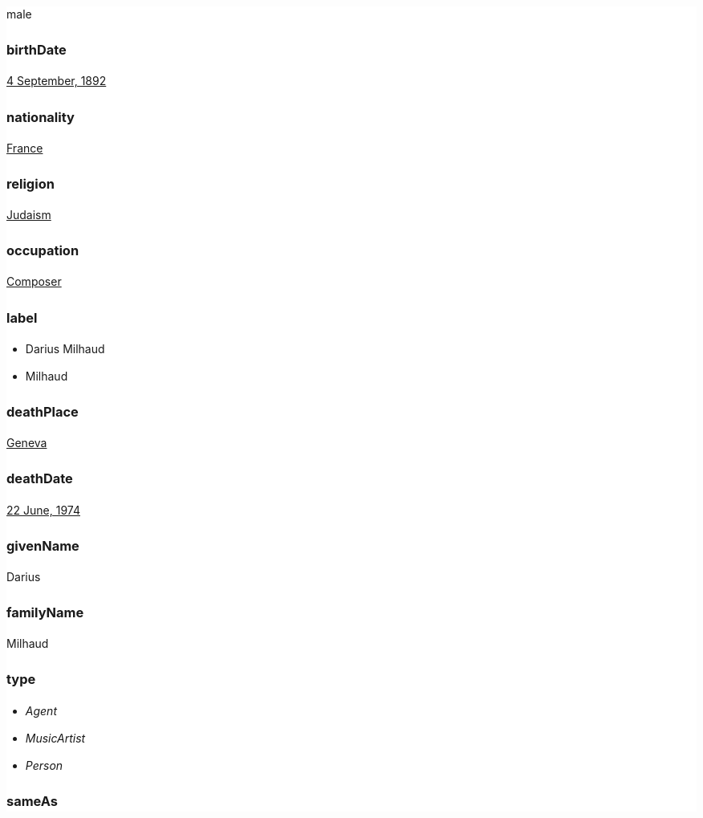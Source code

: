 
male

### birthDate


[4 September, 1892](#4-September-1892)

### nationality


[France](#France)

### religion


[Judaism](#Judaism)

### occupation


[Composer](#Composer)

### label

 - Darius Milhaud

 - Milhaud

### deathPlace


[Geneva](#Geneva)

### deathDate


[22 June, 1974](#22-June-1974)

### givenName


Darius

### familyName


Milhaud

### type

 - *Agent*

 - *MusicArtist*

 - *Person*

### sameAs
